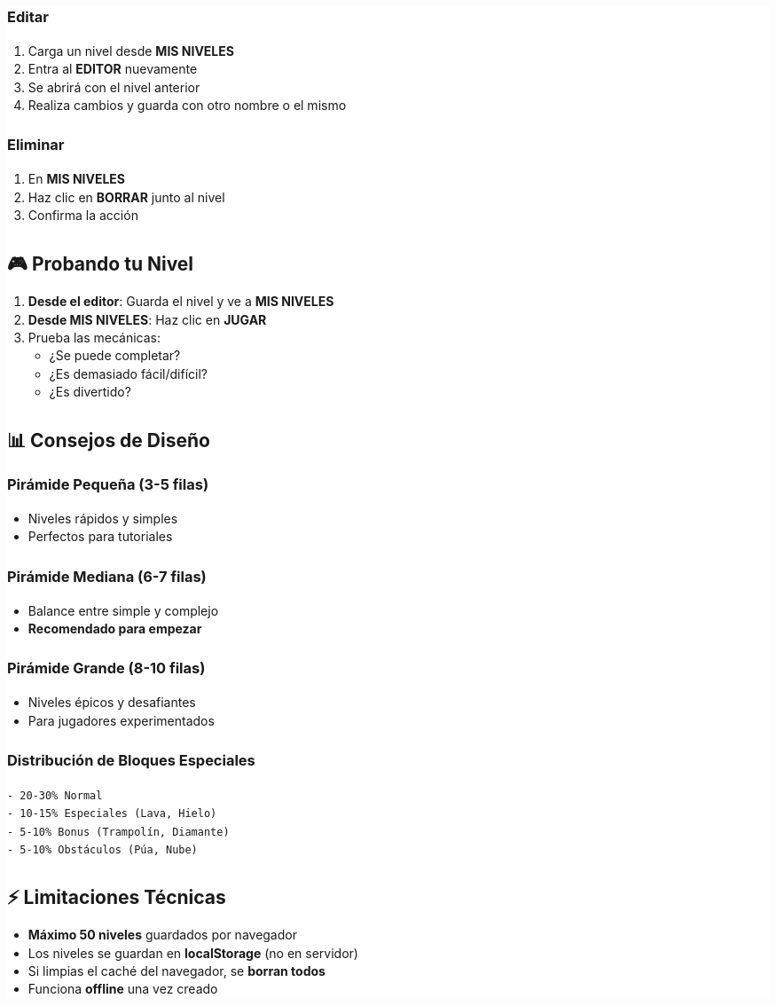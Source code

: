 ### Editar
1. Carga un nivel desde **MIS NIVELES**
2. Entra al **EDITOR** nuevamente
3. Se abrirá con el nivel anterior
4. Realiza cambios y guarda con otro nombre o el mismo

### Eliminar
1. En **MIS NIVELES**
2. Haz clic en **BORRAR** junto al nivel
3. Confirma la acción

## 🎮 Probando tu Nivel

1. **Desde el editor**: Guarda el nivel y ve a **MIS NIVELES**
2. **Desde MIS NIVELES**: Haz clic en **JUGAR**
3. Prueba las mecánicas:
   - ¿Se puede completar?
   - ¿Es demasiado fácil/difícil?
   - ¿Es divertido?

## 📊 Consejos de Diseño

### Pirámide Pequeña (3-5 filas)
- Niveles rápidos y simples
- Perfectos para tutoriales

### Pirámide Mediana (6-7 filas)
- Balance entre simple y complejo
- **Recomendado para empezar**

### Pirámide Grande (8-10 filas)
- Niveles épicos y desafiantes
- Para jugadores experimentados

### Distribución de Bloques Especiales
```
- 20-30% Normal
- 10-15% Especiales (Lava, Hielo)
- 5-10% Bonus (Trampolín, Diamante)
- 5-10% Obstáculos (Púa, Nube)
```

## ⚡ Limitaciones Técnicas

- **Máximo 50 niveles** guardados por navegador
- Los niveles se guardan en **localStorage** (no en servidor)
- Si limpias el caché del navegador, se **borran todos**
- Funciona **offline** una vez creado
